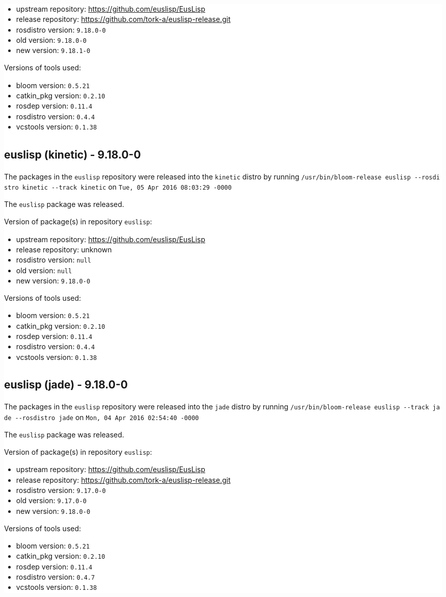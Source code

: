 - upstream repository: https://github.com/euslisp/EusLisp
- release repository: https://github.com/tork-a/euslisp-release.git
- rosdistro version: `9.18.0-0`
- old version: `9.18.0-0`
- new version: `9.18.1-0`

Versions of tools used:

- bloom version: `0.5.21`
- catkin_pkg version: `0.2.10`
- rosdep version: `0.11.4`
- rosdistro version: `0.4.4`
- vcstools version: `0.1.38`


## euslisp (kinetic) - 9.18.0-0

The packages in the `euslisp` repository were released into the `kinetic` distro by running `/usr/bin/bloom-release euslisp --rosdistro kinetic --track kinetic` on `Tue, 05 Apr 2016 08:03:29 -0000`

The `euslisp` package was released.

Version of package(s) in repository `euslisp`:

- upstream repository: https://github.com/euslisp/EusLisp
- release repository: unknown
- rosdistro version: `null`
- old version: `null`
- new version: `9.18.0-0`

Versions of tools used:

- bloom version: `0.5.21`
- catkin_pkg version: `0.2.10`
- rosdep version: `0.11.4`
- rosdistro version: `0.4.4`
- vcstools version: `0.1.38`


## euslisp (jade) - 9.18.0-0

The packages in the `euslisp` repository were released into the `jade` distro by running `/usr/bin/bloom-release euslisp --track jade --rosdistro jade` on `Mon, 04 Apr 2016 02:54:40 -0000`

The `euslisp` package was released.

Version of package(s) in repository `euslisp`:

- upstream repository: https://github.com/euslisp/EusLisp
- release repository: https://github.com/tork-a/euslisp-release.git
- rosdistro version: `9.17.0-0`
- old version: `9.17.0-0`
- new version: `9.18.0-0`

Versions of tools used:

- bloom version: `0.5.21`
- catkin_pkg version: `0.2.10`
- rosdep version: `0.11.4`
- rosdistro version: `0.4.7`
- vcstools version: `0.1.38`
